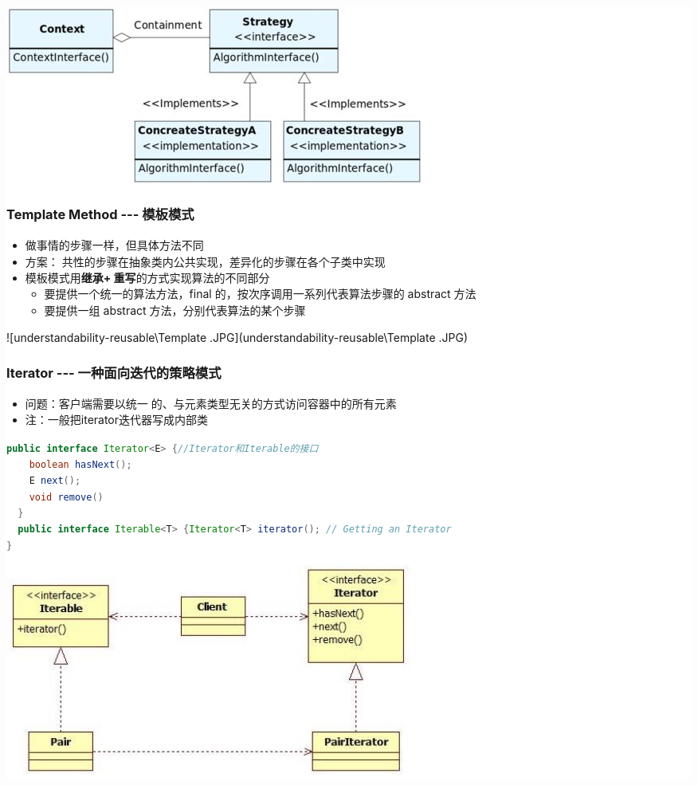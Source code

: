 ![understandability-reusable\Strategy.JPG](understandability-reusable\Strategy.JPG)

### Template Method  ---  模板模式

* 做事情的步骤一样，但具体方法不同
* 方案： 共性的步骤在抽象类内公共实现，差异化的步骤在各个子类中实现
* 模板模式用**继承+ 重写**的方式实现算法的不同部分
  * 要提供一个统一的算法方法，final 的，按次序调用一系列代表算法步骤的 abstract 方法
  * 要提供一组 abstract 方法，分别代表算法的某个步骤

![understandability-reusable\Template .JPG](understandability-reusable\Template .JPG)

### Iterator  ---  一种面向迭代的策略模式

* 问题：客户端需要以统一 的、与元素类型无关的方式访问容器中的所有元素
* 注：一般把iterator迭代器写成内部类

```Java
public interface Iterator<E> {//Iterator和Iterable的接口
    boolean hasNext();
    E next();
    void remove()
  }
  public interface Iterable<T> {Iterator<T> iterator(); // Getting an Iterator
}
```

![understandability-reusable\iterator.JPG](understandability-reusable\iterator.JPG)
